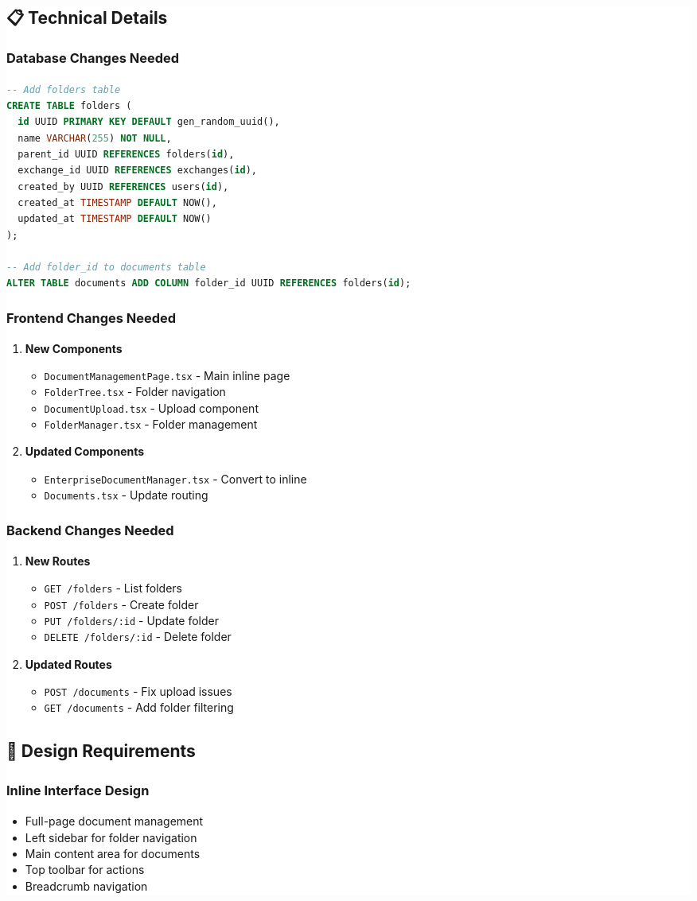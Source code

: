 ## 📋 **Technical Details**

### Database Changes Needed
```sql
-- Add folders table
CREATE TABLE folders (
  id UUID PRIMARY KEY DEFAULT gen_random_uuid(),
  name VARCHAR(255) NOT NULL,
  parent_id UUID REFERENCES folders(id),
  exchange_id UUID REFERENCES exchanges(id),
  created_by UUID REFERENCES users(id),
  created_at TIMESTAMP DEFAULT NOW(),
  updated_at TIMESTAMP DEFAULT NOW()
);

-- Add folder_id to documents table
ALTER TABLE documents ADD COLUMN folder_id UUID REFERENCES folders(id);
```

### Frontend Changes Needed
1. **New Components**
   - `DocumentManagementPage.tsx` - Main inline page
   - `FolderTree.tsx` - Folder navigation
   - `DocumentUpload.tsx` - Upload component
   - `FolderManager.tsx` - Folder management

2. **Updated Components**
   - `EnterpriseDocumentManager.tsx` - Convert to inline
   - `Documents.tsx` - Update routing

### Backend Changes Needed
1. **New Routes**
   - `GET /folders` - List folders
   - `POST /folders` - Create folder
   - `PUT /folders/:id` - Update folder
   - `DELETE /folders/:id` - Delete folder

2. **Updated Routes**
   - `POST /documents` - Fix upload issues
   - `GET /documents` - Add folder filtering

## 🎨 **Design Requirements**

### Inline Interface Design
- Full-page document management
- Left sidebar for folder navigation
- Main content area for documents
- Top toolbar for actions
- Breadcrumb navigation
